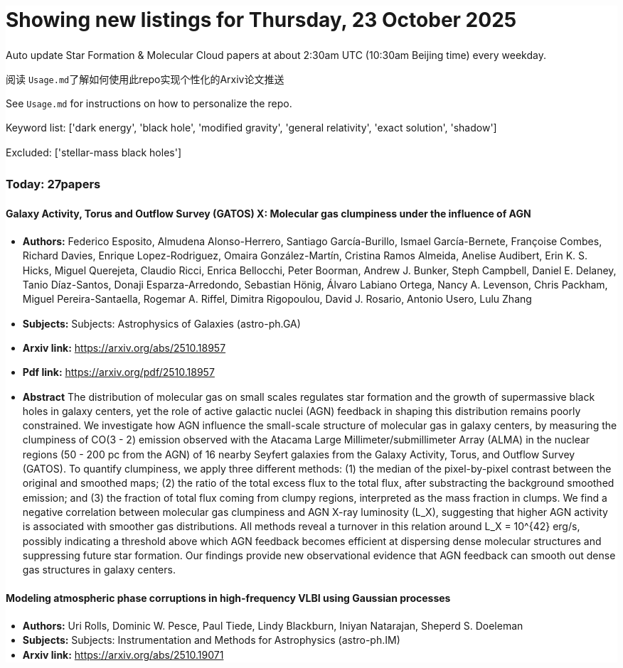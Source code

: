 # Showing new listings for Thursday, 23 October 2025
Auto update Star Formation & Molecular Cloud papers at about 2:30am UTC (10:30am Beijing time) every weekday.


阅读 `Usage.md`了解如何使用此repo实现个性化的Arxiv论文推送

See `Usage.md` for instructions on how to personalize the repo. 


Keyword list: ['dark energy', 'black hole', 'modified gravity', 'general relativity', 'exact solution', 'shadow']


Excluded: ['stellar-mass black holes']


### Today: 27papers 

#### Galaxy Activity, Torus and Outflow Survey (GATOS) X: Molecular gas clumpiness under the influence of AGN
 - **Authors:** Federico Esposito, Almudena Alonso-Herrero, Santiago García-Burillo, Ismael García-Bernete, Françoise Combes, Richard Davies, Enrique Lopez-Rodriguez, Omaira González-Martín, Cristina Ramos Almeida, Anelise Audibert, Erin K. S. Hicks, Miguel Querejeta, Claudio Ricci, Enrica Bellocchi, Peter Boorman, Andrew J. Bunker, Steph Campbell, Daniel E. Delaney, Tanio Díaz-Santos, Donaji Esparza-Arredondo, Sebastian Hönig, Álvaro Labiano Ortega, Nancy A. Levenson, Chris Packham, Miguel Pereira-Santaella, Rogemar A. Riffel, Dimitra Rigopoulou, David J. Rosario, Antonio Usero, Lulu Zhang
 - **Subjects:** Subjects:
Astrophysics of Galaxies (astro-ph.GA)
 - **Arxiv link:** https://arxiv.org/abs/2510.18957

 - **Pdf link:** https://arxiv.org/pdf/2510.18957

 - **Abstract**
 The distribution of molecular gas on small scales regulates star formation and the growth of supermassive black holes in galaxy centers, yet the role of active galactic nuclei (AGN) feedback in shaping this distribution remains poorly constrained. We investigate how AGN influence the small-scale structure of molecular gas in galaxy centers, by measuring the clumpiness of CO(3 - 2) emission observed with the Atacama Large Millimeter/submillimeter Array (ALMA) in the nuclear regions (50 - 200 pc from the AGN) of 16 nearby Seyfert galaxies from the Galaxy Activity, Torus, and Outflow Survey (GATOS). To quantify clumpiness, we apply three different methods: (1) the median of the pixel-by-pixel contrast between the original and smoothed maps; (2) the ratio of the total excess flux to the total flux, after substracting the background smoothed emission; and (3) the fraction of total flux coming from clumpy regions, interpreted as the mass fraction in clumps. We find a negative correlation between molecular gas clumpiness and AGN X-ray luminosity (L_X), suggesting that higher AGN activity is associated with smoother gas distributions. All methods reveal a turnover in this relation around L_X = 10^{42} erg/s, possibly indicating a threshold above which AGN feedback becomes efficient at dispersing dense molecular structures and suppressing future star formation. Our findings provide new observational evidence that AGN feedback can smooth out dense gas structures in galaxy centers.

#### Modeling atmospheric phase corruptions in high-frequency VLBI using Gaussian processes
 - **Authors:** Uri Rolls, Dominic W. Pesce, Paul Tiede, Lindy Blackburn, Iniyan Natarajan, Sheperd S. Doeleman
 - **Subjects:** Subjects:
Instrumentation and Methods for Astrophysics (astro-ph.IM)
 - **Arxiv link:** https://arxiv.org/abs/2510.19071
